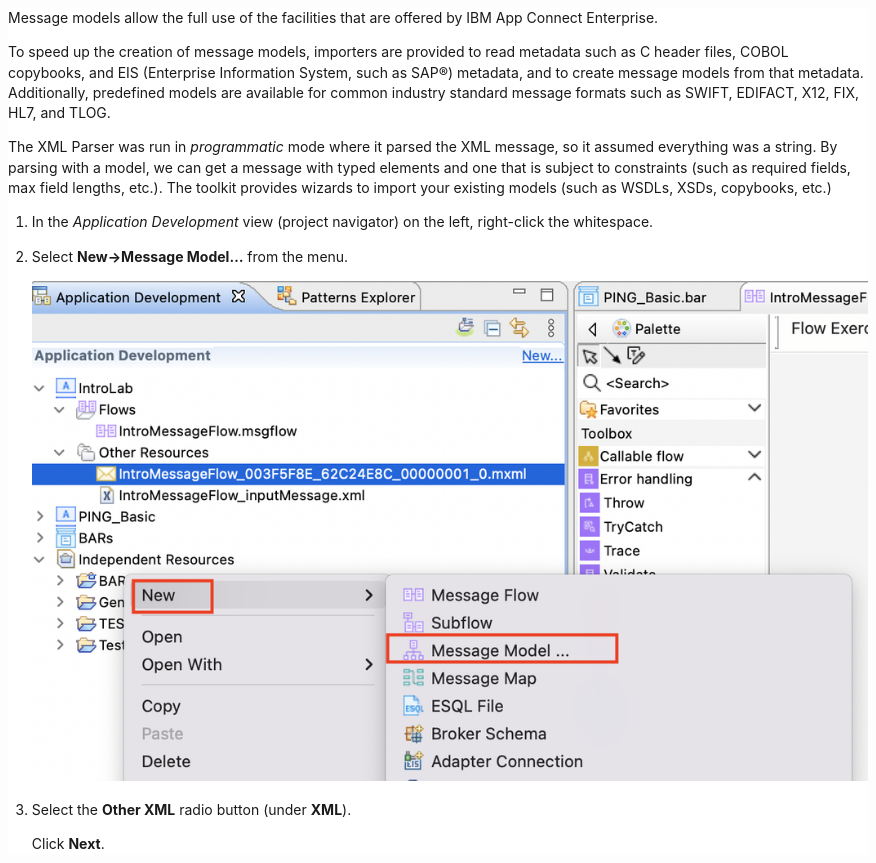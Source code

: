 Message models allow the full use of the facilities that are offered by IBM App Connect Enterprise.

To speed up the creation of message models, importers are provided to read metadata such as C header files, COBOL copybooks, and EIS (Enterprise Information System, such as SAP®) metadata, and to create message models from that metadata. Additionally, predefined models are available for common industry standard message formats such as SWIFT, EDIFACT, X12, FIX, HL7, and TLOG.

The XML Parser was run in *programmatic* mode where it parsed the XML message, so it assumed everything was a string. By parsing with a model, we can get a message with typed elements and one that is subject to constraints (such as required fields, max field lengths, etc.). The toolkit provides wizards to import your existing models (such as WSDLs, XSDs, copybooks, etc.)

1. In the *Application Development* view (project navigator) on the left, right-click the whitespace.
2. Select **New->Message Model…** from the menu.

   ![](./images/tkNewMsgModel.png "New Message Model")
3. Select the **Other XML** radio button (under **XML**).

   Click **Next**.
